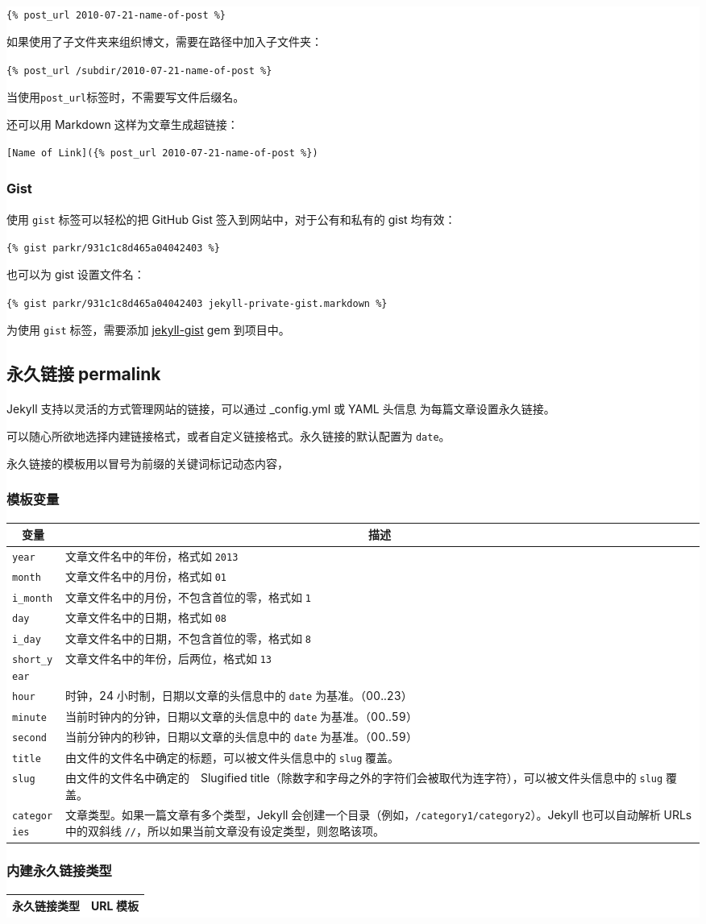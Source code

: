 ```
{% post_url 2010-07-21-name-of-post %}
```

如果使用了子文件夹来组织博文，需要在路径中加入子文件夹：

```
{% post_url /subdir/2010-07-21-name-of-post %}
```

当使用`post_url`标签时，不需要写文件后缀名。

还可以用 Markdown 这样为文章生成超链接：

```
[Name of Link]({% post_url 2010-07-21-name-of-post %})
```

### Gist

使用 `gist` 标签可以轻松的把 GitHub Gist 签入到网站中，对于公有和私有的 gist 均有效：

```
{% gist parkr/931c1c8d465a04042403 %}
```

也可以为 gist 设置文件名：

```
{% gist parkr/931c1c8d465a04042403 jekyll-private-gist.markdown %}
```

为使用 `gist` 标签，需要添加 [jekyll-gist](https://github.com/jekyll/jekyll-gist) gem 到项目中。

## 永久链接 permalink

Jekyll 支持以灵活的方式管理网站的链接，可以通过 _config.yml 或 YAML 头信息 为每篇文章设置永久链接。

可以随心所欲地选择内建链接格式，或者自定义链接格式。永久链接的默认配置为 `date`。

永久链接的模板用以冒号为前缀的关键词标记动态内容，

### 模板变量

| 变量         | 描述                                                         |
| ------------ | ------------------------------------------------------------ |
| `year`       | 文章文件名中的年份，格式如 `2013`                            |
| `month`      | 文章文件名中的月份，格式如 `01`                              |
| `i_month`    | 文章文件名中的月份，不包含首位的零，格式如 `1`               |
| `day`        | 文章文件名中的日期，格式如 `08`                              |
| `i_day`      | 文章文件名中的日期，不包含首位的零，格式如 `8`               |
| `short_year` | 文章文件名中的年份，后两位，格式如 `13`                      |
| `hour`       | 时钟，24 小时制，日期以文章的头信息中的 `date` 为基准。（00..23） |
| `minute`     | 当前时钟内的分钟，日期以文章的头信息中的 `date` 为基准。（00..59） |
| `second`     | 当前分钟内的秒钟，日期以文章的头信息中的 `date` 为基准。（00..59） |
| `title`      | 由文件的文件名中确定的标题，可以被文件头信息中的 `slug` 覆盖。 |
| `slug`       | 由文件的文件名中确定的　Slugified title（除数字和字母之外的字符们会被取代为连字符），可以被文件头信息中的 `slug` 覆盖。 |
| `categories` | 文章类型。如果一篇文章有多个类型，Jekyll 会创建一个目录（例如，`/category1/category2`）。Jekyll 也可以自动解析 URLs 中的双斜线 `//`，所以如果当前文章没有设定类型，则忽略该项。 |

### 内建永久链接类型

| 永久链接类型 | URL 模板                                     |
| ------------ | -------------------------------------------- |